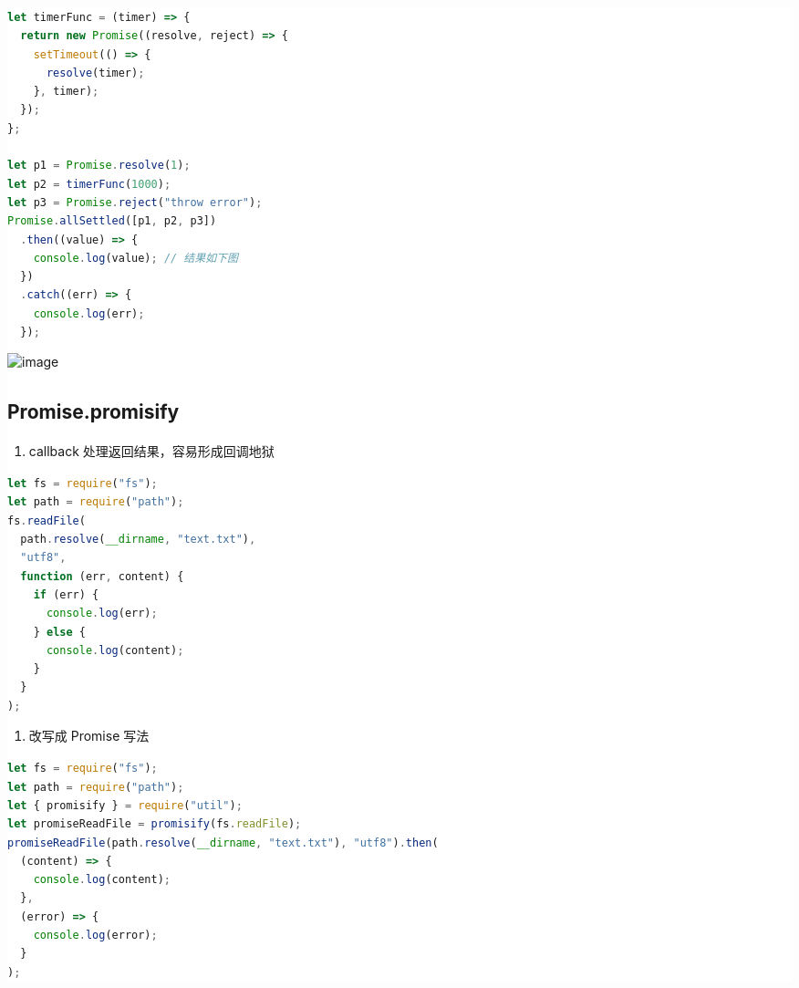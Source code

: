```jsx
let timerFunc = (timer) => {
  return new Promise((resolve, reject) => {
    setTimeout(() => {
      resolve(timer);
    }, timer);
  });
};

let p1 = Promise.resolve(1);
let p2 = timerFunc(1000);
let p3 = Promise.reject("throw error");
Promise.allSettled([p1, p2, p3])
  .then((value) => {
    console.log(value); // 结果如下图
  })
  .catch((err) => {
    console.log(err);
  });
```

![image](https://user-images.githubusercontent.com/51777605/166634020-a4b430c2-6f5f-4dd7-bc26-3c1a64337fb4.png)

## Promise.promisify

1. callback 处理返回结果，容易形成回调地狱

```jsx
let fs = require("fs");
let path = require("path");
fs.readFile(
  path.resolve(__dirname, "text.txt"),
  "utf8",
  function (err, content) {
    if (err) {
      console.log(err);
    } else {
      console.log(content);
    }
  }
);
```

1. 改写成 Promise 写法

```jsx
let fs = require("fs");
let path = require("path");
let { promisify } = require("util");
let promiseReadFile = promisify(fs.readFile);
promiseReadFile(path.resolve(__dirname, "text.txt"), "utf8").then(
  (content) => {
    console.log(content);
  },
  (error) => {
    console.log(error);
  }
);
```
